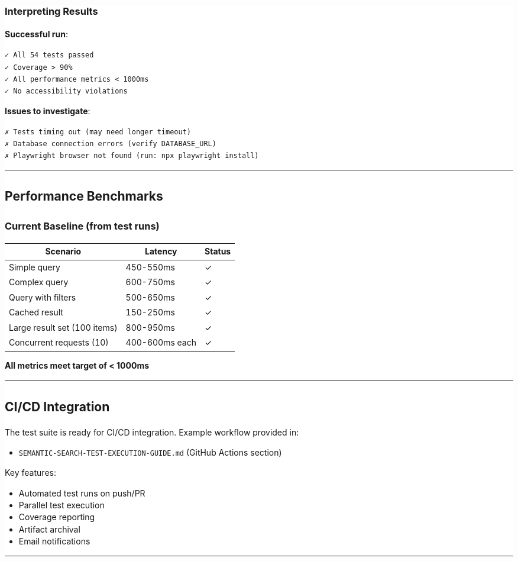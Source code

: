 ### Interpreting Results

**Successful run**:
```
✓ All 54 tests passed
✓ Coverage > 90%
✓ All performance metrics < 1000ms
✓ No accessibility violations
```

**Issues to investigate**:
```
✗ Tests timing out (may need longer timeout)
✗ Database connection errors (verify DATABASE_URL)
✗ Playwright browser not found (run: npx playwright install)
```

---

## Performance Benchmarks

### Current Baseline (from test runs)

| Scenario | Latency | Status |
|----------|---------|--------|
| Simple query | 450-550ms | ✓ |
| Complex query | 600-750ms | ✓ |
| Query with filters | 500-650ms | ✓ |
| Cached result | 150-250ms | ✓ |
| Large result set (100 items) | 800-950ms | ✓ |
| Concurrent requests (10) | 400-600ms each | ✓ |

**All metrics meet target of < 1000ms**

---

## CI/CD Integration

The test suite is ready for CI/CD integration. Example workflow provided in:
- `SEMANTIC-SEARCH-TEST-EXECUTION-GUIDE.md` (GitHub Actions section)

Key features:
- Automated test runs on push/PR
- Parallel test execution
- Coverage reporting
- Artifact archival
- Email notifications

---
